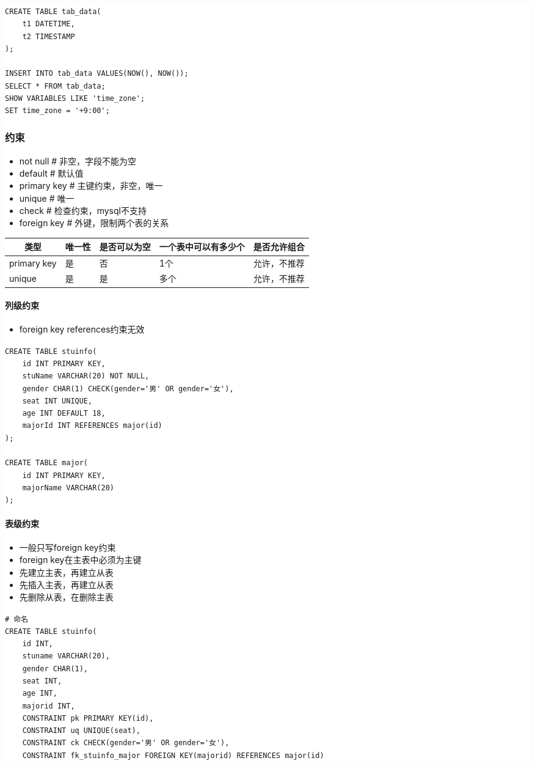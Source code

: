```mysql
CREATE TABLE tab_data(
	t1 DATETIME,
	t2 TIMESTAMP
);

INSERT INTO tab_data VALUES(NOW(), NOW());
SELECT * FROM tab_data;
SHOW VARIABLES LIKE 'time_zone';
SET time_zone = '+9:00';
```

### 约束
* not null # 非空，字段不能为空
* default # 默认值
* primary key # 主键约束，非空，唯一
* unique # 唯一
* check # 检查约束，mysql不支持
* foreign key # 外键，限制两个表的关系


| 类型        | 唯一性 | 是否可以为空 | 一个表中可以有多少个 | 是否允许组合 |
| ----------- | ------ | ------------ | -------------------- | ------------ |
| primary key | 是     | 否           | 1个                  | 允许，不推荐 |
| unique      | 是     | 是           | 多个                 | 允许，不推荐 |

#### 列级约束
* foreign key references约束无效
```mysql
CREATE TABLE stuinfo(
	id INT PRIMARY KEY,
	stuName VARCHAR(20) NOT NULL,
	gender CHAR(1) CHECK(gender='男' OR gender='女'),
	seat INT UNIQUE,
	age INT DEFAULT 18,
	majorId INT REFERENCES major(id)
);

CREATE TABLE major(
	id INT PRIMARY KEY,
	majorName VARCHAR(20)
);
```


#### 表级约束
* 一般只写foreign key约束
* foreign key在主表中必须为主键
* 先建立主表，再建立从表
* 先插入主表，再建立从表
* 先删除从表，在删除主表
```mysql
# 命名
CREATE TABLE stuinfo(
	id INT,
	stuname VARCHAR(20),
	gender CHAR(1),
	seat INT,
	age INT,
	majorid INT,
	CONSTRAINT pk PRIMARY KEY(id),
	CONSTRAINT uq UNIQUE(seat),
	CONSTRAINT ck CHECK(gender='男' OR gender='女'),
	CONSTRAINT fk_stuinfo_major FOREIGN KEY(majorid) REFERENCES major(id)
```